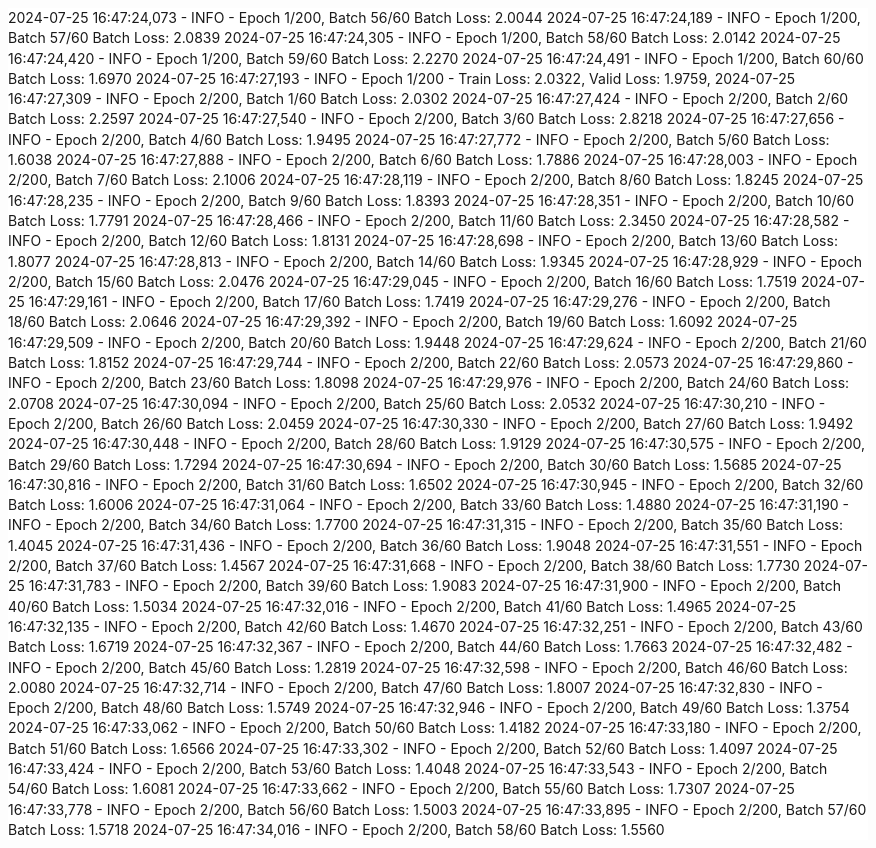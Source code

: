 2024-07-25 16:47:24,073 - INFO - Epoch 1/200, Batch 56/60 Batch Loss: 2.0044
2024-07-25 16:47:24,189 - INFO - Epoch 1/200, Batch 57/60 Batch Loss: 2.0839
2024-07-25 16:47:24,305 - INFO - Epoch 1/200, Batch 58/60 Batch Loss: 2.0142
2024-07-25 16:47:24,420 - INFO - Epoch 1/200, Batch 59/60 Batch Loss: 2.2270
2024-07-25 16:47:24,491 - INFO - Epoch 1/200, Batch 60/60 Batch Loss: 1.6970
2024-07-25 16:47:27,193 - INFO - Epoch 1/200 - Train Loss: 2.0322, Valid Loss: 1.9759, 
2024-07-25 16:47:27,309 - INFO - Epoch 2/200, Batch 1/60 Batch Loss: 2.0302
2024-07-25 16:47:27,424 - INFO - Epoch 2/200, Batch 2/60 Batch Loss: 2.2597
2024-07-25 16:47:27,540 - INFO - Epoch 2/200, Batch 3/60 Batch Loss: 2.8218
2024-07-25 16:47:27,656 - INFO - Epoch 2/200, Batch 4/60 Batch Loss: 1.9495
2024-07-25 16:47:27,772 - INFO - Epoch 2/200, Batch 5/60 Batch Loss: 1.6038
2024-07-25 16:47:27,888 - INFO - Epoch 2/200, Batch 6/60 Batch Loss: 1.7886
2024-07-25 16:47:28,003 - INFO - Epoch 2/200, Batch 7/60 Batch Loss: 2.1006
2024-07-25 16:47:28,119 - INFO - Epoch 2/200, Batch 8/60 Batch Loss: 1.8245
2024-07-25 16:47:28,235 - INFO - Epoch 2/200, Batch 9/60 Batch Loss: 1.8393
2024-07-25 16:47:28,351 - INFO - Epoch 2/200, Batch 10/60 Batch Loss: 1.7791
2024-07-25 16:47:28,466 - INFO - Epoch 2/200, Batch 11/60 Batch Loss: 2.3450
2024-07-25 16:47:28,582 - INFO - Epoch 2/200, Batch 12/60 Batch Loss: 1.8131
2024-07-25 16:47:28,698 - INFO - Epoch 2/200, Batch 13/60 Batch Loss: 1.8077
2024-07-25 16:47:28,813 - INFO - Epoch 2/200, Batch 14/60 Batch Loss: 1.9345
2024-07-25 16:47:28,929 - INFO - Epoch 2/200, Batch 15/60 Batch Loss: 2.0476
2024-07-25 16:47:29,045 - INFO - Epoch 2/200, Batch 16/60 Batch Loss: 1.7519
2024-07-25 16:47:29,161 - INFO - Epoch 2/200, Batch 17/60 Batch Loss: 1.7419
2024-07-25 16:47:29,276 - INFO - Epoch 2/200, Batch 18/60 Batch Loss: 2.0646
2024-07-25 16:47:29,392 - INFO - Epoch 2/200, Batch 19/60 Batch Loss: 1.6092
2024-07-25 16:47:29,509 - INFO - Epoch 2/200, Batch 20/60 Batch Loss: 1.9448
2024-07-25 16:47:29,624 - INFO - Epoch 2/200, Batch 21/60 Batch Loss: 1.8152
2024-07-25 16:47:29,744 - INFO - Epoch 2/200, Batch 22/60 Batch Loss: 2.0573
2024-07-25 16:47:29,860 - INFO - Epoch 2/200, Batch 23/60 Batch Loss: 1.8098
2024-07-25 16:47:29,976 - INFO - Epoch 2/200, Batch 24/60 Batch Loss: 2.0708
2024-07-25 16:47:30,094 - INFO - Epoch 2/200, Batch 25/60 Batch Loss: 2.0532
2024-07-25 16:47:30,210 - INFO - Epoch 2/200, Batch 26/60 Batch Loss: 2.0459
2024-07-25 16:47:30,330 - INFO - Epoch 2/200, Batch 27/60 Batch Loss: 1.9492
2024-07-25 16:47:30,448 - INFO - Epoch 2/200, Batch 28/60 Batch Loss: 1.9129
2024-07-25 16:47:30,575 - INFO - Epoch 2/200, Batch 29/60 Batch Loss: 1.7294
2024-07-25 16:47:30,694 - INFO - Epoch 2/200, Batch 30/60 Batch Loss: 1.5685
2024-07-25 16:47:30,816 - INFO - Epoch 2/200, Batch 31/60 Batch Loss: 1.6502
2024-07-25 16:47:30,945 - INFO - Epoch 2/200, Batch 32/60 Batch Loss: 1.6006
2024-07-25 16:47:31,064 - INFO - Epoch 2/200, Batch 33/60 Batch Loss: 1.4880
2024-07-25 16:47:31,190 - INFO - Epoch 2/200, Batch 34/60 Batch Loss: 1.7700
2024-07-25 16:47:31,315 - INFO - Epoch 2/200, Batch 35/60 Batch Loss: 1.4045
2024-07-25 16:47:31,436 - INFO - Epoch 2/200, Batch 36/60 Batch Loss: 1.9048
2024-07-25 16:47:31,551 - INFO - Epoch 2/200, Batch 37/60 Batch Loss: 1.4567
2024-07-25 16:47:31,668 - INFO - Epoch 2/200, Batch 38/60 Batch Loss: 1.7730
2024-07-25 16:47:31,783 - INFO - Epoch 2/200, Batch 39/60 Batch Loss: 1.9083
2024-07-25 16:47:31,900 - INFO - Epoch 2/200, Batch 40/60 Batch Loss: 1.5034
2024-07-25 16:47:32,016 - INFO - Epoch 2/200, Batch 41/60 Batch Loss: 1.4965
2024-07-25 16:47:32,135 - INFO - Epoch 2/200, Batch 42/60 Batch Loss: 1.4670
2024-07-25 16:47:32,251 - INFO - Epoch 2/200, Batch 43/60 Batch Loss: 1.6719
2024-07-25 16:47:32,367 - INFO - Epoch 2/200, Batch 44/60 Batch Loss: 1.7663
2024-07-25 16:47:32,482 - INFO - Epoch 2/200, Batch 45/60 Batch Loss: 1.2819
2024-07-25 16:47:32,598 - INFO - Epoch 2/200, Batch 46/60 Batch Loss: 2.0080
2024-07-25 16:47:32,714 - INFO - Epoch 2/200, Batch 47/60 Batch Loss: 1.8007
2024-07-25 16:47:32,830 - INFO - Epoch 2/200, Batch 48/60 Batch Loss: 1.5749
2024-07-25 16:47:32,946 - INFO - Epoch 2/200, Batch 49/60 Batch Loss: 1.3754
2024-07-25 16:47:33,062 - INFO - Epoch 2/200, Batch 50/60 Batch Loss: 1.4182
2024-07-25 16:47:33,180 - INFO - Epoch 2/200, Batch 51/60 Batch Loss: 1.6566
2024-07-25 16:47:33,302 - INFO - Epoch 2/200, Batch 52/60 Batch Loss: 1.4097
2024-07-25 16:47:33,424 - INFO - Epoch 2/200, Batch 53/60 Batch Loss: 1.4048
2024-07-25 16:47:33,543 - INFO - Epoch 2/200, Batch 54/60 Batch Loss: 1.6081
2024-07-25 16:47:33,662 - INFO - Epoch 2/200, Batch 55/60 Batch Loss: 1.7307
2024-07-25 16:47:33,778 - INFO - Epoch 2/200, Batch 56/60 Batch Loss: 1.5003
2024-07-25 16:47:33,895 - INFO - Epoch 2/200, Batch 57/60 Batch Loss: 1.5718
2024-07-25 16:47:34,016 - INFO - Epoch 2/200, Batch 58/60 Batch Loss: 1.5560